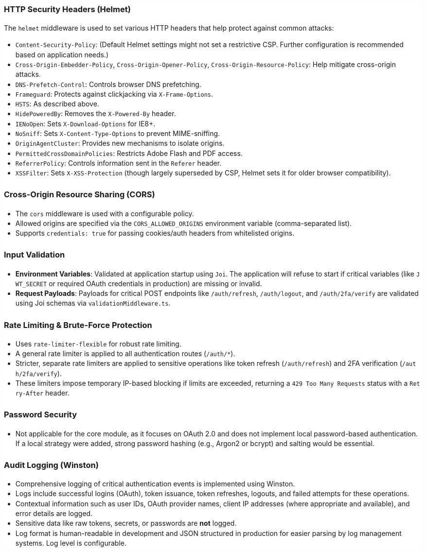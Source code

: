 ### HTTP Security Headers (Helmet)
The `helmet` middleware is used to set various HTTP headers that help protect against common attacks:
-   `Content-Security-Policy`: (Default Helmet settings might not set a restrictive CSP. Further configuration is recommended based on application needs.)
-   `Cross-Origin-Embedder-Policy`, `Cross-Origin-Opener-Policy`, `Cross-Origin-Resource-Policy`: Help mitigate cross-origin attacks.
-   `DNS-Prefetch-Control`: Controls browser DNS prefetching.
-   `Frameguard`: Protects against clickjacking via `X-Frame-Options`.
-   `HSTS`: As described above.
-   `HidePoweredBy`: Removes the `X-Powered-By` header.
-   `IENoOpen`: Sets `X-Download-Options` for IE8+.
-   `NoSniff`: Sets `X-Content-Type-Options` to prevent MIME-sniffing.
-   `OriginAgentCluster`: Provides new mechanisms to isolate origins.
-   `PermittedCrossDomainPolicies`: Restricts Adobe Flash and PDF access.
-   `ReferrerPolicy`: Controls information sent in the `Referer` header.
-   `XSSFilter`: Sets `X-XSS-Protection` (though largely superseded by CSP, Helmet sets it for older browser compatibility).

### Cross-Origin Resource Sharing (CORS)
-   The `cors` middleware is used with a configurable policy.
-   Allowed origins are specified via the `CORS_ALLOWED_ORIGINS` environment variable (comma-separated list).
-   Supports `credentials: true` for passing cookies/auth headers from whitelisted origins.

### Input Validation
-   **Environment Variables**: Validated at application startup using `Joi`. The application will refuse to start if critical variables (like `JWT_SECRET` or required OAuth credentials in production) are missing or invalid.
-   **Request Payloads**: Payloads for critical POST endpoints like `/auth/refresh`, `/auth/logout`, and `/auth/2fa/verify` are validated using Joi schemas via `validationMiddleware.ts`.

### Rate Limiting & Brute-Force Protection
-   Uses `rate-limiter-flexible` for robust rate limiting.
-   A general rate limiter is applied to all authentication routes (`/auth/*`).
-   Stricter, separate rate limiters are applied to sensitive operations like token refresh (`/auth/refresh`) and 2FA verification (`/auth/2fa/verify`).
-   These limiters impose temporary IP-based blocking if limits are exceeded, returning a `429 Too Many Requests` status with a `Retry-After` header.

### Password Security
-   Not applicable for the core module, as it focuses on OAuth 2.0 and does not implement local password-based authentication. If a local strategy were added, strong password hashing (e.g., Argon2 or bcrypt) and salting would be essential.

### Audit Logging (Winston)
-   Comprehensive logging of critical authentication events is implemented using Winston.
-   Logs include successful logins (OAuth), token issuance, token refreshes, logouts, and failed attempts for these operations.
-   Contextual information such as user IDs, OAuth provider names, client IP addresses (where appropriate and available), and error details are logged.
-   Sensitive data like raw tokens, secrets, or passwords are **not** logged.
-   Log format is human-readable in development and JSON structured in production for easier parsing by log management systems. Log level is configurable.
